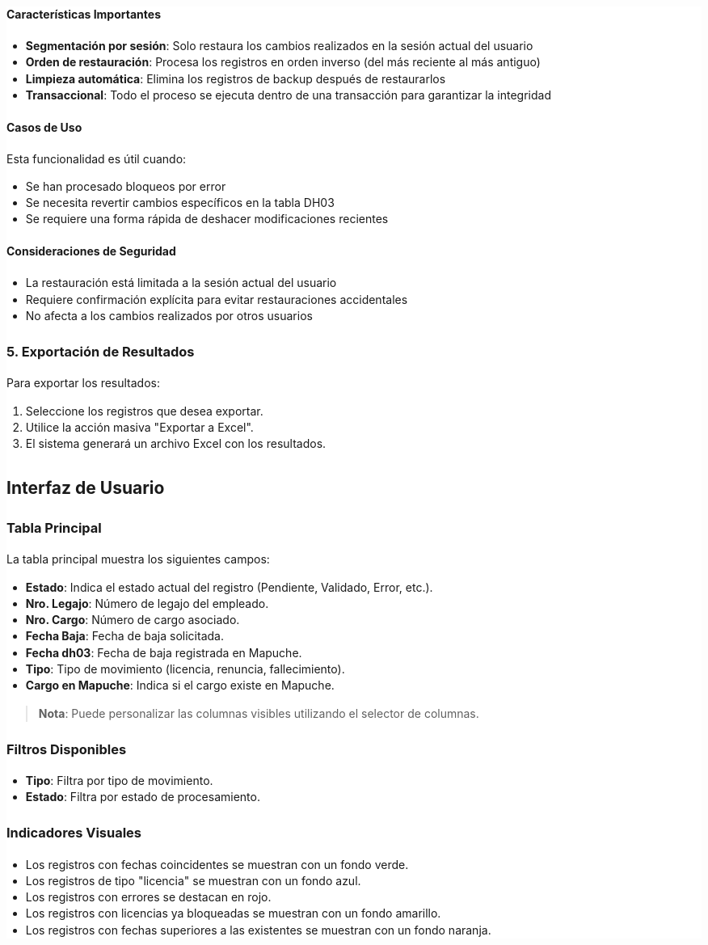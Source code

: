 #### Características Importantes

- **Segmentación por sesión**: Solo restaura los cambios realizados en la sesión actual del usuario
- **Orden de restauración**: Procesa los registros en orden inverso (del más reciente al más antiguo)
- **Limpieza automática**: Elimina los registros de backup después de restaurarlos
- **Transaccional**: Todo el proceso se ejecuta dentro de una transacción para garantizar la integridad

#### Casos de Uso

Esta funcionalidad es útil cuando:
- Se han procesado bloqueos por error
- Se necesita revertir cambios específicos en la tabla DH03
- Se requiere una forma rápida de deshacer modificaciones recientes

#### Consideraciones de Seguridad

- La restauración está limitada a la sesión actual del usuario
- Requiere confirmación explícita para evitar restauraciones accidentales
- No afecta a los cambios realizados por otros usuarios

### 5. Exportación de Resultados

Para exportar los resultados:

1. Seleccione los registros que desea exportar.
2. Utilice la acción masiva "Exportar a Excel".
3. El sistema generará un archivo Excel con los resultados.

## Interfaz de Usuario

### Tabla Principal

La tabla principal muestra los siguientes campos:

- **Estado**: Indica el estado actual del registro (Pendiente, Validado, Error, etc.).
- **Nro. Legajo**: Número de legajo del empleado.
- **Nro. Cargo**: Número de cargo asociado.
- **Fecha Baja**: Fecha de baja solicitada.
- **Fecha dh03**: Fecha de baja registrada en Mapuche.
- **Tipo**: Tipo de movimiento (licencia, renuncia, fallecimiento).
- **Cargo en Mapuche**: Indica si el cargo existe en Mapuche.

> **Nota**: Puede personalizar las columnas visibles utilizando el selector de columnas.

### Filtros Disponibles

- **Tipo**: Filtra por tipo de movimiento.
- **Estado**: Filtra por estado de procesamiento.

### Indicadores Visuales

- Los registros con fechas coincidentes se muestran con un fondo verde.
- Los registros de tipo "licencia" se muestran con un fondo azul.
- Los registros con errores se destacan en rojo.
- Los registros con licencias ya bloqueadas se muestran con un fondo amarillo.
- Los registros con fechas superiores a las existentes se muestran con un fondo naranja.
